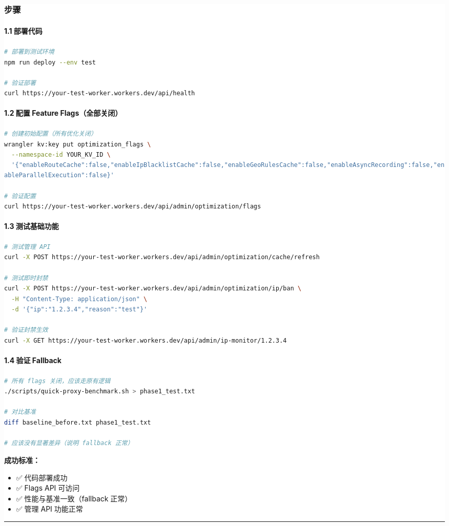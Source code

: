 ### 步骤

#### 1.1 部署代码

```bash
# 部署到测试环境
npm run deploy --env test

# 验证部署
curl https://your-test-worker.workers.dev/api/health
```

#### 1.2 配置 Feature Flags（全部关闭）

```bash
# 创建初始配置（所有优化关闭）
wrangler kv:key put optimization_flags \
  --namespace-id YOUR_KV_ID \
  '{"enableRouteCache":false,"enableIpBlacklistCache":false,"enableGeoRulesCache":false,"enableAsyncRecording":false,"enableParallelExecution":false}'

# 验证配置
curl https://your-test-worker.workers.dev/api/admin/optimization/flags
```

#### 1.3 测试基础功能

```bash
# 测试管理 API
curl -X POST https://your-test-worker.workers.dev/api/admin/optimization/cache/refresh

# 测试即时封禁
curl -X POST https://your-test-worker.workers.dev/api/admin/optimization/ip/ban \
  -H "Content-Type: application/json" \
  -d '{"ip":"1.2.3.4","reason":"test"}'

# 验证封禁生效
curl -X GET https://your-test-worker.workers.dev/api/admin/ip-monitor/1.2.3.4
```

#### 1.4 验证 Fallback

```bash
# 所有 flags 关闭，应该走原有逻辑
./scripts/quick-proxy-benchmark.sh > phase1_test.txt

# 对比基准
diff baseline_before.txt phase1_test.txt

# 应该没有显著差异（说明 fallback 正常）
```

**成功标准：**
- ✅ 代码部署成功
- ✅ Flags API 可访问
- ✅ 性能与基准一致（fallback 正常）
- ✅ 管理 API 功能正常

---